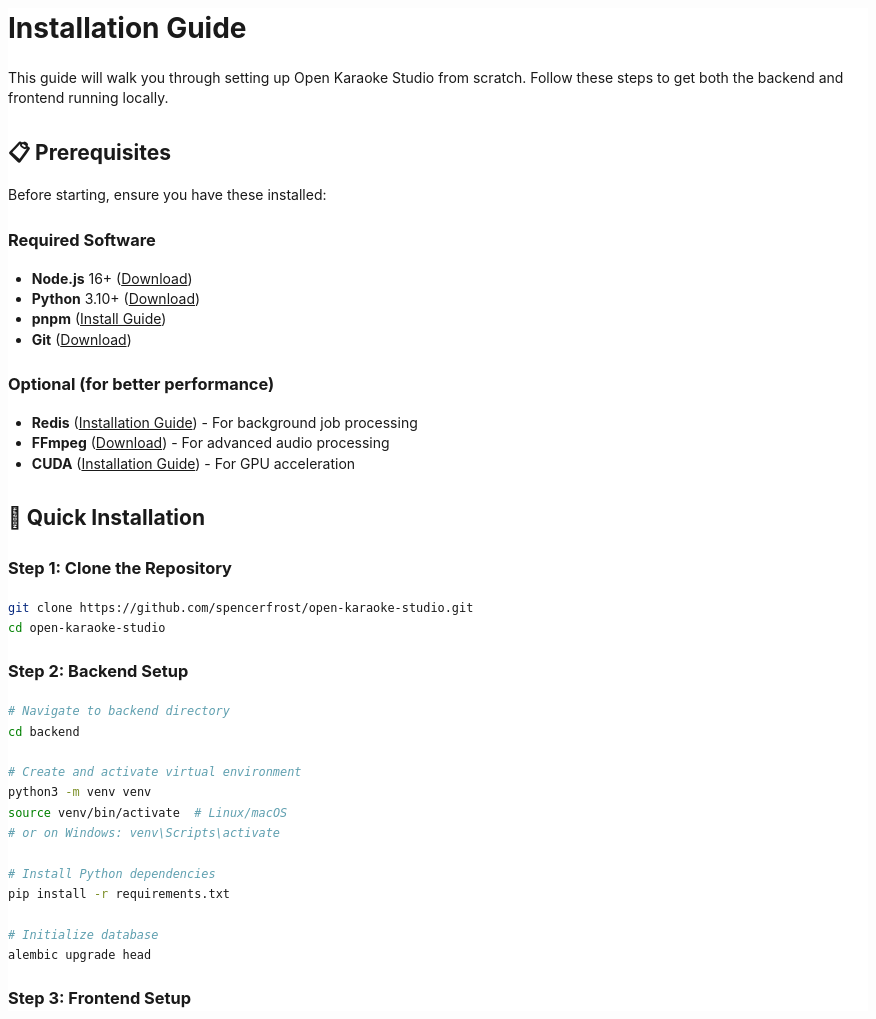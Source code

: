 # Installation Guide

This guide will walk you through setting up Open Karaoke Studio from scratch. Follow these steps to get both the backend and frontend running locally.

## 📋 Prerequisites

Before starting, ensure you have these installed:

### Required Software
- **Node.js** 16+ ([Download](https://nodejs.org/))
- **Python** 3.10+ ([Download](https://python.org/))
- **pnpm** ([Install Guide](https://pnpm.io/installation))
- **Git** ([Download](https://git-scm.com/))

### Optional (for better performance)
- **Redis** ([Installation Guide](https://redis.io/download)) - For background job processing
- **FFmpeg** ([Download](https://ffmpeg.org/)) - For advanced audio processing
- **CUDA** ([Installation Guide](https://developer.nvidia.com/cuda-downloads)) - For GPU acceleration

## 🚀 Quick Installation

### Step 1: Clone the Repository

```bash
git clone https://github.com/spencerfrost/open-karaoke-studio.git
cd open-karaoke-studio
```

### Step 2: Backend Setup

```bash
# Navigate to backend directory
cd backend

# Create and activate virtual environment
python3 -m venv venv
source venv/bin/activate  # Linux/macOS
# or on Windows: venv\Scripts\activate

# Install Python dependencies
pip install -r requirements.txt

# Initialize database
alembic upgrade head
```

### Step 3: Frontend Setup
